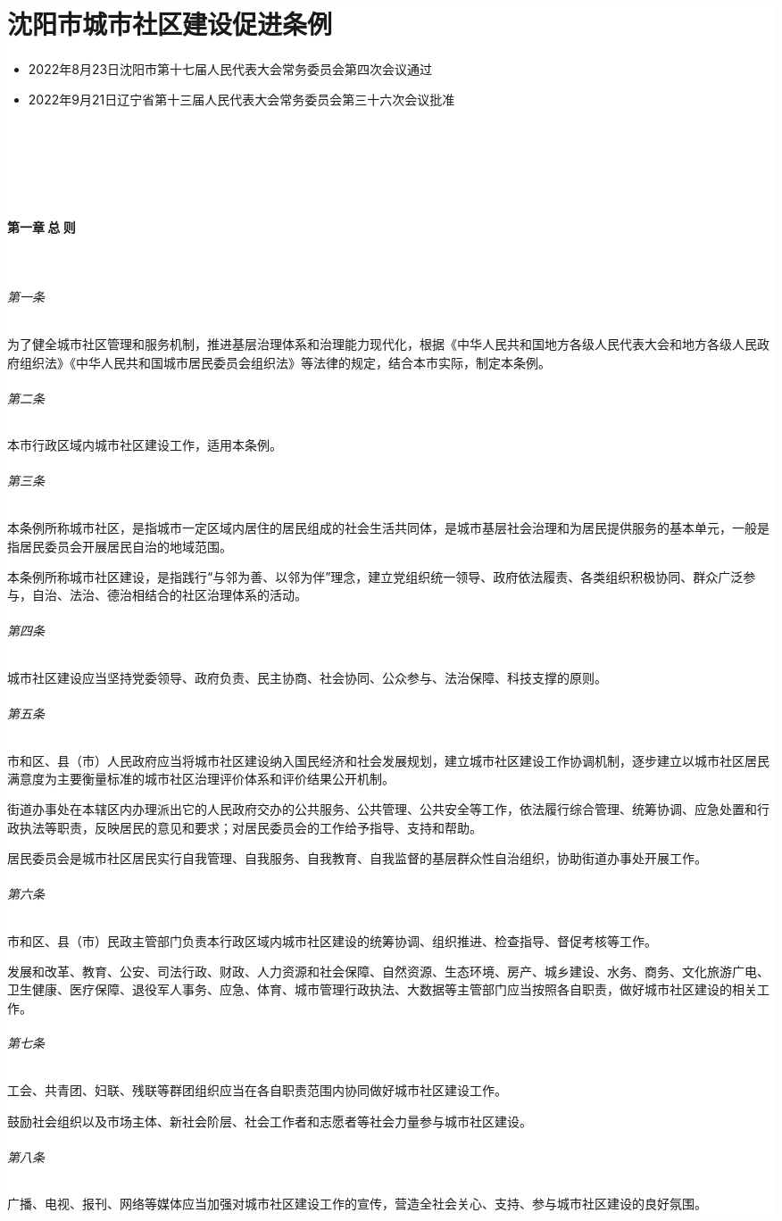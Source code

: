 # 沈阳市城市社区建设促进条例

- 2022年8月23日沈阳市第十七届人民代表大会常务委员会第四次会议通过

- 2022年9月21日辽宁省第十三届人民代表大会常务委员会第三十六次会议批准



​

​

​

#### 第一章 总 则

​

###### 第一条

为了健全城市社区管理和服务机制，推进基层治理体系和治理能力现代化，根据《中华人民共和国地方各级人民代表大会和地方各级人民政府组织法》《中华人民共和国城市居民委员会组织法》等法律的规定，结合本市实际，制定本条例。

###### 第二条

本市行政区域内城市社区建设工作，适用本条例。

###### 第三条

本条例所称城市社区，是指城市一定区域内居住的居民组成的社会生活共同体，是城市基层社会治理和为居民提供服务的基本单元，一般是指居民委员会开展居民自治的地域范围。

本条例所称城市社区建设，是指践行“与邻为善、以邻为伴”理念，建立党组织统一领导、政府依法履责、各类组织积极协同、群众广泛参与，自治、法治、德治相结合的社区治理体系的活动。

###### 第四条

城市社区建设应当坚持党委领导、政府负责、民主协商、社会协同、公众参与、法治保障、科技支撑的原则。

###### 第五条

市和区、县（市）人民政府应当将城市社区建设纳入国民经济和社会发展规划，建立城市社区建设工作协调机制，逐步建立以城市社区居民满意度为主要衡量标准的城市社区治理评价体系和评价结果公开机制。

街道办事处在本辖区内办理派出它的人民政府交办的公共服务、公共管理、公共安全等工作，依法履行综合管理、统筹协调、应急处置和行政执法等职责，反映居民的意见和要求；对居民委员会的工作给予指导、支持和帮助。

居民委员会是城市社区居民实行自我管理、自我服务、自我教育、自我监督的基层群众性自治组织，协助街道办事处开展工作。

###### 第六条

市和区、县（市）民政主管部门负责本行政区域内城市社区建设的统筹协调、组织推进、检查指导、督促考核等工作。

发展和改革、教育、公安、司法行政、财政、人力资源和社会保障、自然资源、生态环境、房产、城乡建设、水务、商务、文化旅游广电、卫生健康、医疗保障、退役军人事务、应急、体育、城市管理行政执法、大数据等主管部门应当按照各自职责，做好城市社区建设的相关工作。

###### 第七条

工会、共青团、妇联、残联等群团组织应当在各自职责范围内协同做好城市社区建设工作。

鼓励社会组织以及市场主体、新社会阶层、社会工作者和志愿者等社会力量参与城市社区建设。

###### 第八条

广播、电视、报刊、网络等媒体应当加强对城市社区建设工作的宣传，营造全社会关心、支持、参与城市社区建设的良好氛围。
